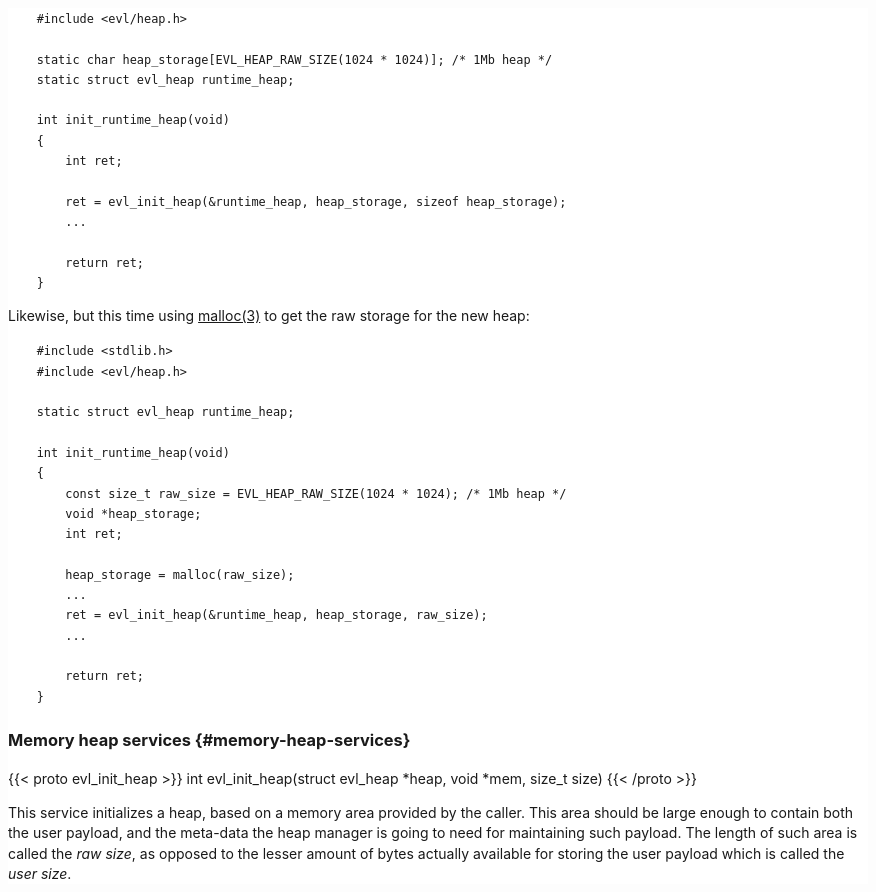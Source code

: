 ```
	#include <evl/heap.h>

	static char heap_storage[EVL_HEAP_RAW_SIZE(1024 * 1024)]; /* 1Mb heap */
	static struct evl_heap runtime_heap;

	int init_runtime_heap(void)
	{
		int ret;
		
		ret = evl_init_heap(&runtime_heap, heap_storage, sizeof heap_storage);
		...

		return ret;
	}
```

Likewise, but this time using
[malloc(3)](http://man7.org/linux/man-pages/man3/malloc.3.html) to get
the raw storage for the new heap:

```
	#include <stdlib.h>
	#include <evl/heap.h>

	static struct evl_heap runtime_heap;

	int init_runtime_heap(void)
	{
		const size_t raw_size = EVL_HEAP_RAW_SIZE(1024 * 1024); /* 1Mb heap */
		void *heap_storage;
		int ret;

		heap_storage = malloc(raw_size);
		...
		ret = evl_init_heap(&runtime_heap, heap_storage, raw_size);
		...

		return ret;
	}
```

### Memory heap services {#memory-heap-services}

{{< proto evl_init_heap >}}
int evl_init_heap(struct evl_heap *heap, void *mem, size_t size)
{{< /proto >}}

This service initializes a heap, based on a memory area provided by
the caller. This area should be large enough to contain both the user
payload, and the meta-data the heap manager is going to need for
maintaining such payload. The length of such area is called the _raw
size_, as opposed to the lesser amount of bytes actually available for
storing the user payload which is called the _user size_.
